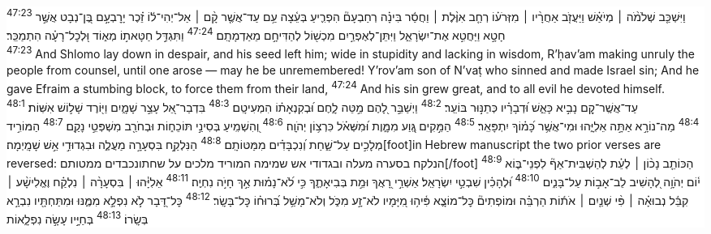 
<tr><td style="vertical-align:top;">
<div class="liturgy"><span lang="he">
<sup>47:23</sup>&nbsp;וַיִּשְׁכַּ֤ב שְׁלֹמֹ֨ה ׀ מְיֹאַ֗שׁ
וַיַּעֲזֹ֤ב אַחֲרָ֨יו ׀ מִזְּרֹע֗וֹ
רְחַ֤ב אִוֶּ֨לֶת ׀ וַחֲסַ֬ר בִּינָ֗ה
רְחַבְעָם֘ הִפְרִ֢יעַ בְּעֵ֫צָה עַ֥ם
עַד־אֲשֶׁ֤ר קָ֨ם ׀ אַל־יְהִי־ל֬וֹ זֵ֗כֶר
יָרׇבְעָ֣ם בֶּ֭ן־נְבָט אֲשֶׁ֣ר חָטָ֣א וַיַּחֲטִ֣א אֶת־יִשְׂרָאֵ֑ל
וַיִּתֵּן־לְאֶפְרַ֣יִם מִכְשׁ֖וֹל
לְהַדִּיחָ֣ם מֵאַדְמָתָֽם׃
<sup>47:24</sup>&nbsp;וַתִּגְדַּ֣ל חַטָּאת֣וֹ מְא֑וֹד
וּ֭לְכׇל־רָעָ֗ה הִתְמַכֵּֽר׃
</span></div></td>
 
<td style="vertical-align:top;">
<div class="english">
<sup>47:23</sup>&nbsp;And Shlomo lay down in despair, 
and his seed left him; 
wide in stupidity and lacking in wisdom, 
R’ḥav’am making unruly the people from counsel, 
until one arose — may he be unremembered! 
Y’rov’am son of N’vaṭ who sinned and made Israel sin;
And he gave Efraim a stumbing block, 
to force them from their land,
<sup>47:24</sup>&nbsp;And his sin grew great, 
and to all evil he devoted himself.
</div></td></tr>


<tr><td style="vertical-align:top;">
<div class="liturgy"><span lang="he">
<sup>48:1</sup>&nbsp;עַד־אֲשֶֽׁר־קָ֭ם נָבִ֣יא כָּאֵ֑שׁ
וּ֝דְבָרָ֗יו כְּתַנּ֣וּר בּוֹעֵֽר׃
<sup>48:2</sup>&nbsp;וַיְשַׁבֵּ֣ר לָ֭הֶם מַ֣טֵּה לָ֑חֶם
וּ֝בְקִנְאָת֗וֹ הִמְעִיטָֽם׃
<sup>48:3</sup>&nbsp;בִּדְבַר־אֵ֭ל עָצַ֣ר שָׁמָ֑יִם 
וַיּ֖וֹרֶד שָׁל֣וֹשׁ אִשּֽׁוֹת׃
<sup>48:4</sup>&nbsp;מַה־נוֹרָ֣א אַתָּ֣ה אֵלִיָּ֑הוּ
וּמִי־אֲשֶׁ֥ר כָּ֝מ֗וֹךָ יִתְפָּאֵֽר׃
<sup>48:5</sup>&nbsp;הַמֵּ֣קִים גֶּֽ֭וַע מִמָּ֑וֶת
וּ֝מִשְּׁאֹ֗ל כִּרְצ֥וֹן יְהֹוָֽה׃
<sup>48:6</sup>&nbsp;וְ֭הִשְׁמִֽיעַ בְּסִינַ֣י תּוֹכֵח֑וֹת 
וּבְחֹרֵ֖ב מִשְׁפְּטֵ֣י נָקַֽם׃
<sup>48:7</sup>&nbsp;הַמּוֹרִ֣יד מְלָכִ֣ים עַל־שַׁ֑חַת 
וְ֝נִכְבָּדִ֗ים מִמַּטּוֹתָֽם׃
<sup>48:8</sup>&nbsp;הַנִּלְקַ֣ח בִּסְעָרָ֣ה מַעֲלֶ֑ה 
וּבִגְדוּדֵ֣י אֵ֣שׁ שָׁמָֽיְמָה׃[foot]in Hebrew manuscript the two prior verses are reversed:
הנלקח בסערה מעלה ובגדודי אש שמימה
המוריד מלכים על שחתונכבדים ממטותם[/foot]</span> 
<sup>48:9</sup>&nbsp;הַכּוֹתֵ֤ב נָכ֨וֹן ׀ לְעֵ֗ת
לְהַשְׁבִּית־אַף֘ לִפְנֵי־בּ֢וֹא י֫וֹם יְהֹוָ֥ה
לְ֭הָשִׁיב לֵב־אָב֣וֹת עַל־בָּנִ֑ים
<sup>48:10</sup>&nbsp;וּ֝לְהָכִ֗ין שִׁבְטֵ֣י יִשְׂרָאֵֽל׃
אַשְׁרֵ֣י רָ֭אֲךָ וּמֵ֣ת בְּבִיאָתֶ֑ךָ 
כִּ֣י לֹ֝א־נָמ֗וּת אַ֣ךְ חָיֹ֣ה נִחְיֶֽה׃
<sup>48:11</sup>&nbsp;אֵלִיָּ֓הוּ ׀ בִּסְעָרָ֨ה ׀ נִלְקַ֗ח
וֶאֱלִישָׁ֨ע ׀ קִבֵּ֬ל נְבוּאָ֗ה ׀
פִּ֨י שְׁנַ֤יִם ׀ אֹת֬וֹת הַרְבֵּ֗ה
וּמוֹפְתִים֘ כׇּל־מוֹצָ֢א פִּ֫יה֥וּ
מִ֭יָּמָיו לֹא־זָ֣ע מִכֹּ֑ל
וְלֹא־מָשַׁ֥ל בְּ֝רוּח֗וֹ כׇּל־בָּשָֽׂר׃
<sup>48:12</sup>&nbsp;כׇּל־דָּ֭בָר לֹ֣א נִפְלָ֣א מִמֶּ֑נּוּ
וּמִתַּחְתָּ֖יו נִבְרָ֣א בְּשָֽׂרוֹ׃
<sup>48:13</sup>&nbsp;בְּחַיָּ֣יו עָשָׂ֣ה נִפְלָ֑אוֹת